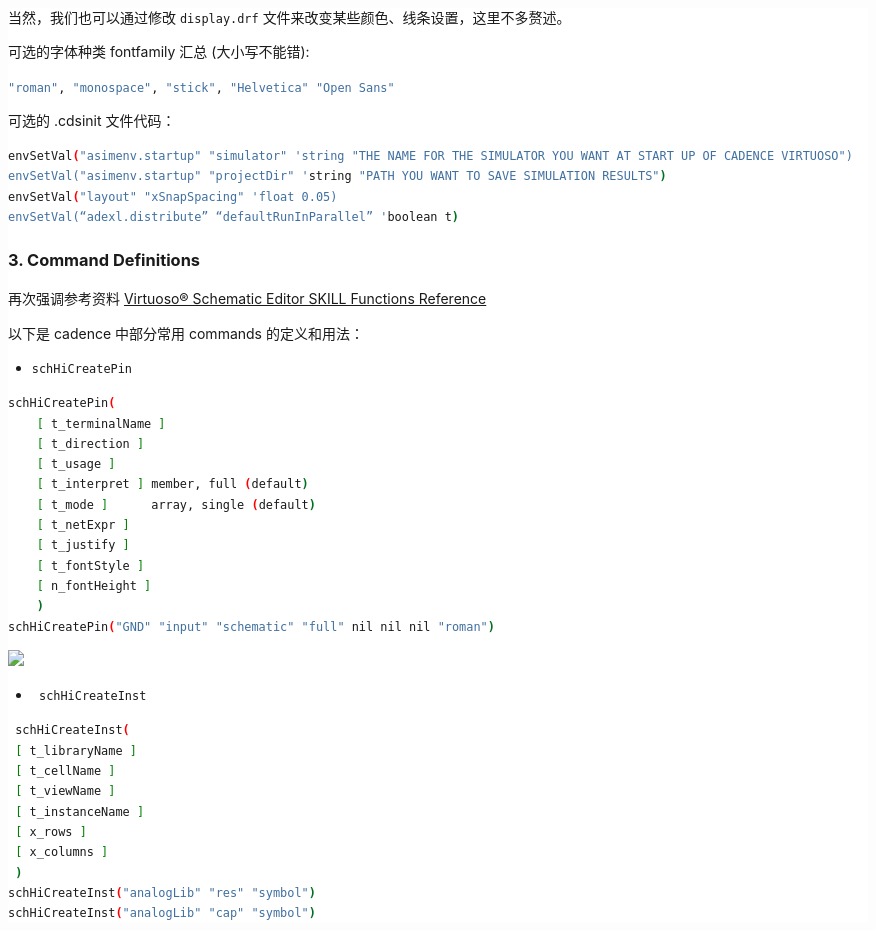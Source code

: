当然，我们也可以通过修改 `display.drf` 文件来改变某些颜色、线条设置，这里不多赘述。


可选的字体种类 fontfamily 汇总 (大小写不能错):
``` bash
"roman", "monospace", "stick", "Helvetica" "Open Sans"
```

可选的 .cdsinit 文件代码：

``` bash
envSetVal("asimenv.startup" "simulator" 'string "THE NAME FOR THE SIMULATOR YOU WANT AT START UP OF CADENCE VIRTUOSO")
envSetVal("asimenv.startup" "projectDir" 'string "PATH YOU WANT TO SAVE SIMULATION RESULTS")
envSetVal("layout" "xSnapSpacing" 'float 0.05)
envSetVal(“adexl.distribute” “defaultRunInParallel” 'boolean t) 
```











### 3. Command Definitions

再次强调参考资料 [Virtuoso® Schematic Editor SKILL Functions Reference](<https://picture.iczhiku.com/resource/eetop/sykRGZGTDTSiYmCv.pdf>)

以下是 cadence 中部分常用 commands 的定义和用法：

- `schHiCreatePin`

``` bash
schHiCreatePin(
    [ t_terminalName ]
    [ t_direction ]
    [ t_usage ]
    [ t_interpret ] member, full (default)
    [ t_mode ]      array, single (default)
    [ t_netExpr ]
    [ t_justify ]
    [ t_fontStyle ]
    [ n_fontHeight ]
    )
schHiCreatePin("GND" "input" "schematic" "full" nil nil nil "roman")
```

<div class="center"><img src="https://imagebank-0.oss-cn-beijing.aliyuncs.com/VS-PicGo/2025-05-25-01-44-41_How to Use Cadence Efficiently.png"/></div>


- ` schHiCreateInst`

``` bash
 schHiCreateInst(
 [ t_libraryName ]
 [ t_cellName ]
 [ t_viewName ]
 [ t_instanceName ]
 [ x_rows ]
 [ x_columns ]
 )
schHiCreateInst("analogLib" "res" "symbol")
schHiCreateInst("analogLib" "cap" "symbol")
```
